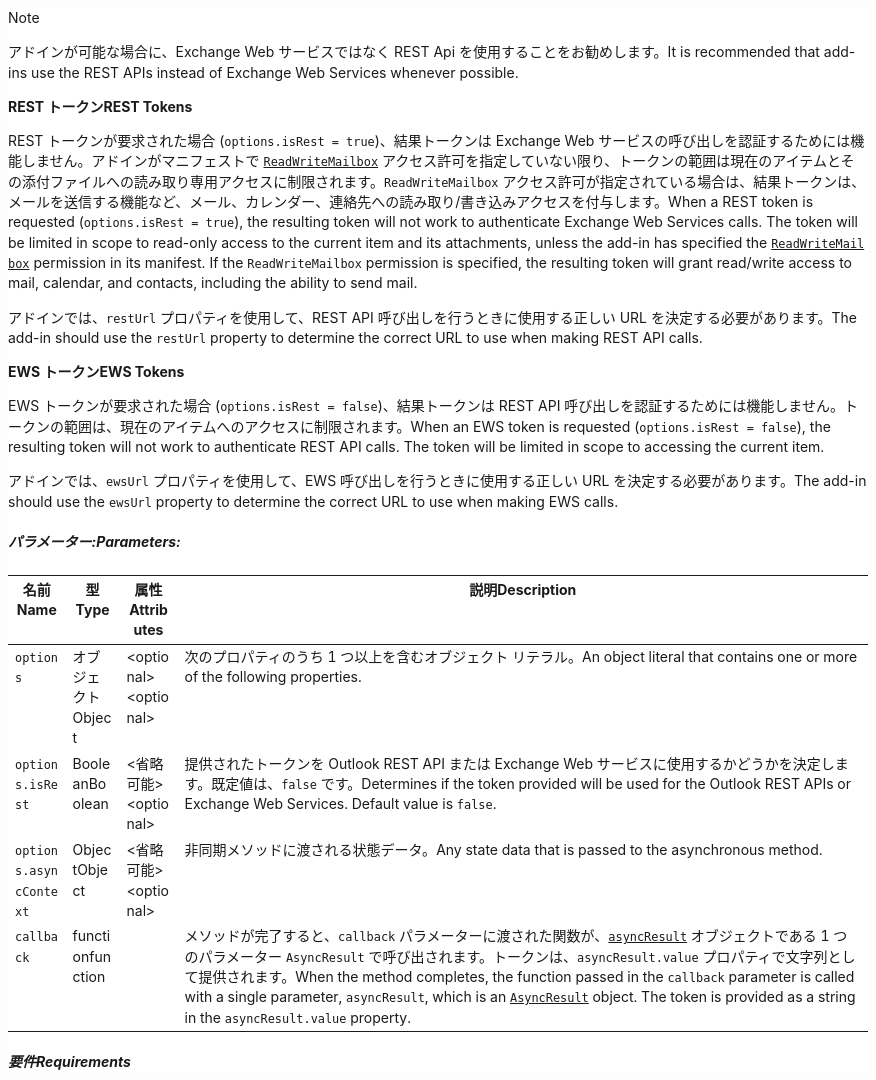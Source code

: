 > [!NOTE]
> <span data-ttu-id="87d2b-476">アドインが可能な場合に、Exchange Web サービスではなく REST Api を使用することをお勧めします。</span><span class="sxs-lookup"><span data-stu-id="87d2b-476">It is recommended that add-ins use the REST APIs instead of Exchange Web Services whenever possible.</span></span> 

<span data-ttu-id="87d2b-477">**REST トークン**</span><span class="sxs-lookup"><span data-stu-id="87d2b-477">**REST Tokens**</span></span>

<span data-ttu-id="87d2b-p134">REST トークンが要求された場合 (`options.isRest = true`)、結果トークンは Exchange Web サービスの呼び出しを認証するためには機能しません。アドインがマニフェストで [`ReadWriteMailbox`](https://docs.microsoft.com/outlook/add-ins/understanding-outlook-add-in-permissions#readwritemailbox-permission) アクセス許可を指定していない限り、トークンの範囲は現在のアイテムとその添付ファイルへの読み取り専用アクセスに制限されます。`ReadWriteMailbox` アクセス許可が指定されている場合は、結果トークンは、メールを送信する機能など、メール、カレンダー、連絡先への読み取り/書き込みアクセスを付与します。</span><span class="sxs-lookup"><span data-stu-id="87d2b-p134">When a REST token is requested (`options.isRest = true`), the resulting token will not work to authenticate Exchange Web Services calls. The token will be limited in scope to read-only access to the current item and its attachments, unless the add-in has specified the [`ReadWriteMailbox`](https://docs.microsoft.com/outlook/add-ins/understanding-outlook-add-in-permissions#readwritemailbox-permission) permission in its manifest. If the `ReadWriteMailbox` permission is specified, the resulting token will grant read/write access to mail, calendar, and contacts, including the ability to send mail.</span></span>

<span data-ttu-id="87d2b-481">アドインでは、`restUrl` プロパティを使用して、REST API 呼び出しを行うときに使用する正しい URL を決定する必要があります。</span><span class="sxs-lookup"><span data-stu-id="87d2b-481">The add-in should use the `restUrl` property to determine the correct URL to use when making REST API calls.</span></span>

<span data-ttu-id="87d2b-482">**EWS トークン**</span><span class="sxs-lookup"><span data-stu-id="87d2b-482">**EWS Tokens**</span></span>

<span data-ttu-id="87d2b-p135">EWS トークンが要求された場合 (`options.isRest = false`)、結果トークンは REST API 呼び出しを認証するためには機能しません。トークンの範囲は、現在のアイテムへのアクセスに制限されます。</span><span class="sxs-lookup"><span data-stu-id="87d2b-p135">When an EWS token is requested (`options.isRest = false`), the resulting token will not work to authenticate REST API calls. The token will be limited in scope to accessing the current item.</span></span>

<span data-ttu-id="87d2b-485">アドインでは、`ewsUrl` プロパティを使用して、EWS 呼び出しを行うときに使用する正しい URL を決定する必要があります。</span><span class="sxs-lookup"><span data-stu-id="87d2b-485">The add-in should use the `ewsUrl` property to determine the correct URL to use when making EWS calls.</span></span>

##### <a name="parameters"></a><span data-ttu-id="87d2b-486">パラメーター:</span><span class="sxs-lookup"><span data-stu-id="87d2b-486">Parameters:</span></span>

|<span data-ttu-id="87d2b-487">名前</span><span class="sxs-lookup"><span data-stu-id="87d2b-487">Name</span></span>| <span data-ttu-id="87d2b-488">型</span><span class="sxs-lookup"><span data-stu-id="87d2b-488">Type</span></span>| <span data-ttu-id="87d2b-489">属性</span><span class="sxs-lookup"><span data-stu-id="87d2b-489">Attributes</span></span>| <span data-ttu-id="87d2b-490">説明</span><span class="sxs-lookup"><span data-stu-id="87d2b-490">Description</span></span>|
|---|---|---|---|
| `options` | <span data-ttu-id="87d2b-491">オブジェクト</span><span class="sxs-lookup"><span data-stu-id="87d2b-491">Object</span></span> | <span data-ttu-id="87d2b-492">&lt;optional&gt;</span><span class="sxs-lookup"><span data-stu-id="87d2b-492">&lt;optional&gt;</span></span> | <span data-ttu-id="87d2b-493">次のプロパティのうち 1 つ以上を含むオブジェクト リテラル。</span><span class="sxs-lookup"><span data-stu-id="87d2b-493">An object literal that contains one or more of the following properties.</span></span> |
| `options.isRest` | <span data-ttu-id="87d2b-494">Boolean</span><span class="sxs-lookup"><span data-stu-id="87d2b-494">Boolean</span></span> |  <span data-ttu-id="87d2b-495">&lt;省略可能&gt;</span><span class="sxs-lookup"><span data-stu-id="87d2b-495">&lt;optional&gt;</span></span> | <span data-ttu-id="87d2b-p136">提供されたトークンを Outlook REST API または Exchange Web サービスに使用するかどうかを決定します。既定値は、`false` です。</span><span class="sxs-lookup"><span data-stu-id="87d2b-p136">Determines if the token provided will be used for the Outlook REST APIs or Exchange Web Services. Default value is `false`.</span></span> |
| `options.asyncContext` | <span data-ttu-id="87d2b-498">Object</span><span class="sxs-lookup"><span data-stu-id="87d2b-498">Object</span></span> |  <span data-ttu-id="87d2b-499">&lt;省略可能&gt;</span><span class="sxs-lookup"><span data-stu-id="87d2b-499">&lt;optional&gt;</span></span> | <span data-ttu-id="87d2b-500">非同期メソッドに渡される状態データ。</span><span class="sxs-lookup"><span data-stu-id="87d2b-500">Any state data that is passed to the asynchronous method.</span></span> |
|`callback`| <span data-ttu-id="87d2b-501">function</span><span class="sxs-lookup"><span data-stu-id="87d2b-501">function</span></span>||<span data-ttu-id="87d2b-p137">メソッドが完了すると、`callback` パラメーターに渡された関数が、[`asyncResult`](/javascript/api/office/office.asyncresult) オブジェクトである 1 つのパラメーター `AsyncResult` で呼び出されます。トークンは、`asyncResult.value` プロパティで文字列として提供されます。</span><span class="sxs-lookup"><span data-stu-id="87d2b-p137">When the method completes, the function passed in the `callback` parameter is called with a single parameter, `asyncResult`, which is an [`AsyncResult`](/javascript/api/office/office.asyncresult) object. The token is provided as a string in the `asyncResult.value` property.</span></span>|

##### <a name="requirements"></a><span data-ttu-id="87d2b-504">要件</span><span class="sxs-lookup"><span data-stu-id="87d2b-504">Requirements</span></span>
